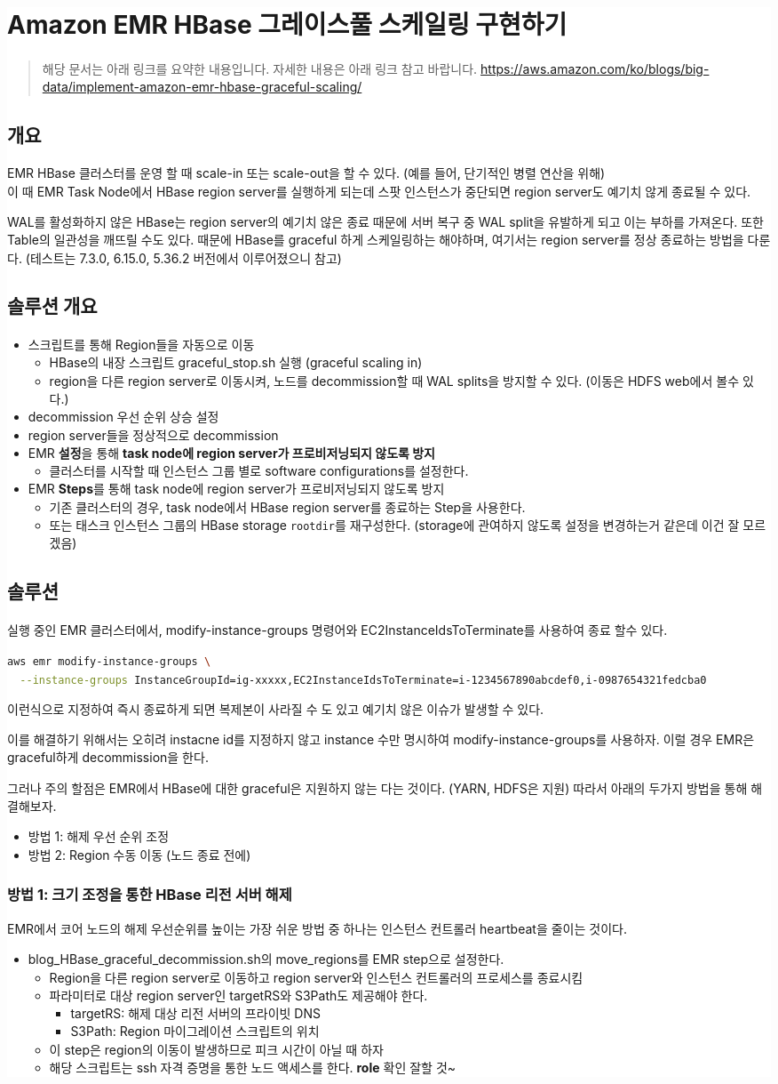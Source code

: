 # Amazon EMR HBase 그레이스풀 스케일링 구현하기

> 해당 문서는 아래 링크를 요약한 내용입니다. 자세한 내용은 아래 링크 참고 바랍니다.
> https://aws.amazon.com/ko/blogs/big-data/implement-amazon-emr-hbase-graceful-scaling/

## 개요
EMR HBase 클러스터를 운영 할 때 scale-in 또는 scale-out을 할 수 있다. (예를 들어, 단기적인 병렬 연산을 위해)  
이 때 EMR Task Node에서 HBase region server를 실행하게 되는데 스팟 인스턴스가 중단되면 region server도 예기치 않게 종료될 수 있다.

WAL를 활성화하지 않은 HBase는 region server의 예기치 않은 종료 때문에 서버 복구 중 WAL split을 유발하게 되고 이는 부하를 가져온다.
또한 Table의 일관성을 깨뜨릴 수도 있다. 
때문에 HBase를 graceful 하게 스케일링하는 해야하며, 여기서는 region server를 정상 종료하는 방법을 다룬다.
(테스트는 7.3.0, 6.15.0, 5.36.2 버전에서 이루어졌으니 참고)

## 솔루션 개요
- 스크립트를 통해 Region들을 자동으로 이동
  - HBase의 내장 스크립트 graceful_stop.sh 실행 (graceful scaling in)
  - region을 다른 region server로 이동시켜, 노드를 decommission할 때 WAL splits을 방지할 수 있다. (이동은 HDFS web에서 볼수 있다.)
- decommission 우선 순위 상승 설정
- region server들을 정상적으로 decommission
- EMR **설정**을 통해 **task node에 region server가 프로비저닝되지 않도록 방지** 
  - 클러스터를 시작할 때 인스턴스 그룹 별로 software configurations를 설정한다. 
- EMR **Steps**를 통해 task node에 region server가 프로비저닝되지 않도록 방지
  - 기존 클러스터의 경우, task node에서 HBase region server를 종료하는 Step을 사용한다. 
  - 또는 태스크 인스턴스 그룹의 HBase storage `rootdir`를 재구성한다. (storage에 관여하지 않도록 설정을 변경하는거 같은데 이건 잘 모르겠음)

## 솔루션
실행 중인 EMR 클러스터에서, modify-instance-groups 명령어와 EC2InstanceIdsToTerminate를 사용하여 종료 할수 있다.
```bash
aws emr modify-instance-groups \
  --instance-groups InstanceGroupId=ig-xxxxx,EC2InstanceIdsToTerminate=i-1234567890abcdef0,i-0987654321fedcba0
```
이런식으로 지정하여 즉시 종료하게 되면 복제본이 사라질 수 도 있고 예기치 않은 이슈가 발생할 수 있다.

이를 해결하기 위해서는 오히려 instacne id를 지정하지 않고 instance 수만 명시하여 modify-instance-groups를 사용하자.
이럴 경우 EMR은 graceful하게 decommission을 한다.

그러나 주의 할점은 EMR에서 HBase에 대한 graceful은 지원하지 않는 다는 것이다. (YARN, HDFS은 지원)
따라서 아래의 두가지 방법을 통해 해결해보자.
- 방법 1: 해제 우선 순위 조정
- 방법 2: Region 수동 이동 (노드 종료 전에)

### 방법 1: 크기 조정을 통한 HBase 리전 서버 해제
EMR에서 코어 노드의 해제 우선순위를 높이는 가장 쉬운 방법 중 하나는 인스턴스 컨트롤러 heartbeat을 줄이는 것이다.
- blog_HBase_graceful_decommission.sh의 move_regions를 EMR step으로 설정한다. 
   - Region을 다른 region server로 이동하고 region server와 인스턴스 컨트롤러의 프로세스를 종료시킴 
   - 파라미터로 대상 region server인 targetRS와 S3Path도 제공해야 한다. 
     - targetRS: 해제 대상 리전 서버의 프라이빗 DNS
     - S3Path: Region 마이그레이션 스크립트의 위치
   - 이 step은 region의 이동이 발생하므로 피크 시간이 아닐 때 하자
   - 해당 스크립트는 ssh 자격 증명을 통한 노드 액세스를 한다. **role** 확인 잘할 것~
